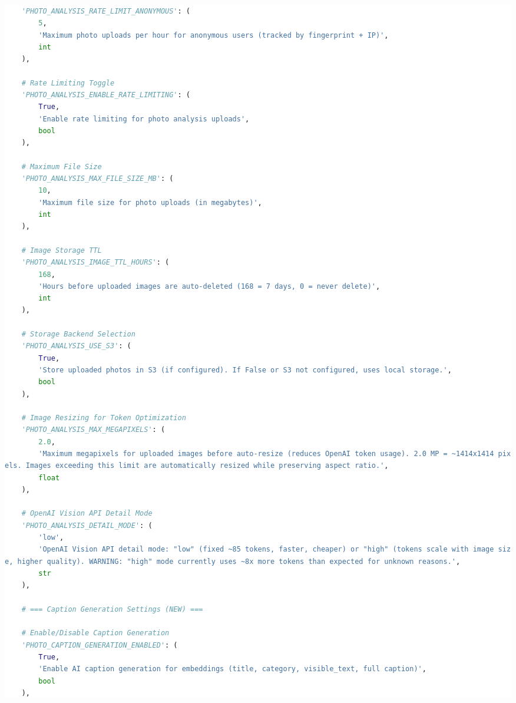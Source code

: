 ```python
    'PHOTO_ANALYSIS_RATE_LIMIT_ANONYMOUS': (
        5,
        'Maximum photo uploads per hour for anonymous users (tracked by fingerprint + IP)',
        int
    ),

    # Rate Limiting Toggle
    'PHOTO_ANALYSIS_ENABLE_RATE_LIMITING': (
        True,
        'Enable rate limiting for photo analysis uploads',
        bool
    ),

    # Maximum File Size
    'PHOTO_ANALYSIS_MAX_FILE_SIZE_MB': (
        10,
        'Maximum file size for photo uploads (in megabytes)',
        int
    ),

    # Image Storage TTL
    'PHOTO_ANALYSIS_IMAGE_TTL_HOURS': (
        168,
        'Hours before uploaded images are auto-deleted (168 = 7 days, 0 = never delete)',
        int
    ),

    # Storage Backend Selection
    'PHOTO_ANALYSIS_USE_S3': (
        True,
        'Store uploaded photos in S3 (if configured). If False or S3 not configured, uses local storage.',
        bool
    ),

    # Image Resizing for Token Optimization
    'PHOTO_ANALYSIS_MAX_MEGAPIXELS': (
        2.0,
        'Maximum megapixels for uploaded images before auto-resize (reduces OpenAI token usage). 2.0 MP = ~1414x1414 pixels. Images exceeding this limit are automatically resized while preserving aspect ratio.',
        float
    ),

    # OpenAI Vision API Detail Mode
    'PHOTO_ANALYSIS_DETAIL_MODE': (
        'low',
        'OpenAI Vision API detail mode: "low" (fixed ~85 tokens, faster, cheaper) or "high" (tokens scale with image size, higher quality). WARNING: "high" mode currently uses ~8x more tokens than expected for unknown reasons.',
        str
    ),

    # === Caption Generation Settings (NEW) ===

    # Enable/Disable Caption Generation
    'PHOTO_CAPTION_GENERATION_ENABLED': (
        True,
        'Enable AI caption generation for embeddings (title, category, visible_text, full caption)',
        bool
    ),

```